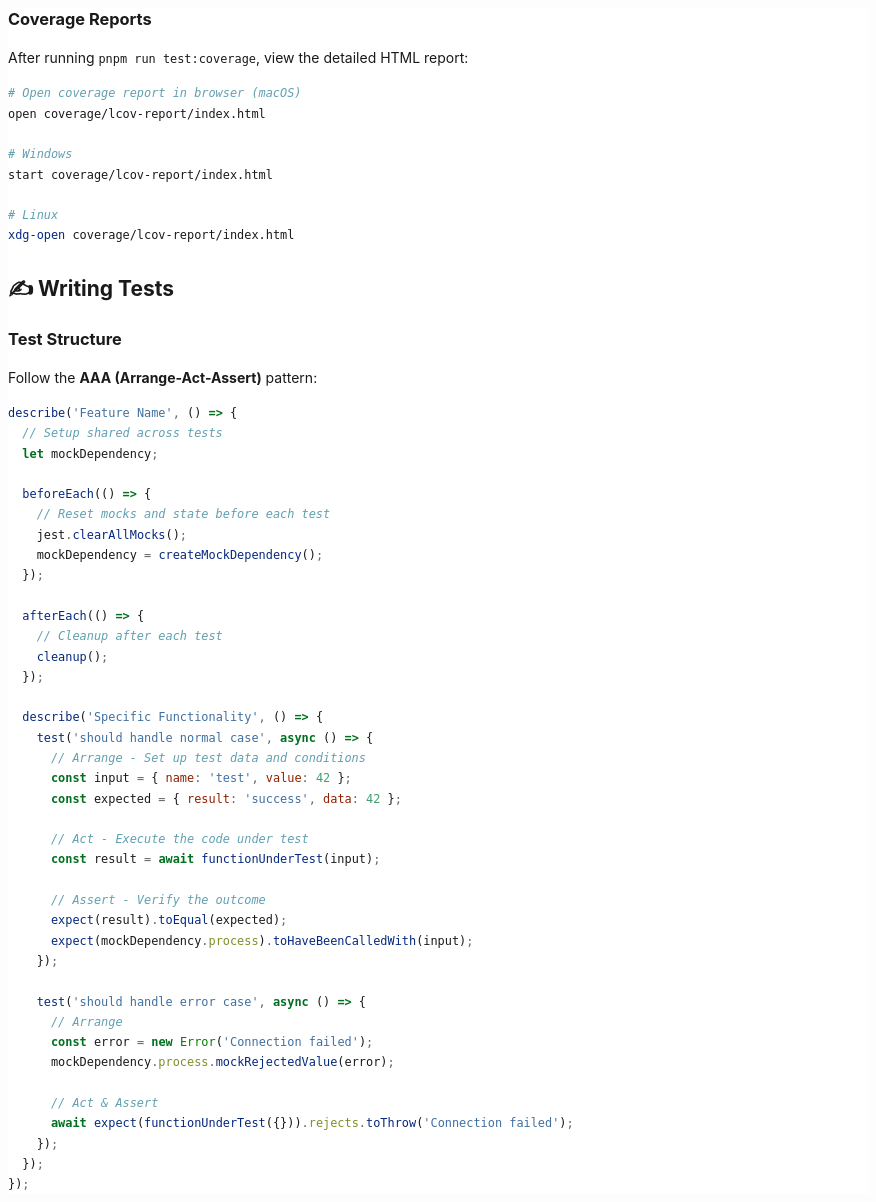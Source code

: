 ### Coverage Reports

After running `pnpm run test:coverage`, view the detailed HTML report:

```bash
# Open coverage report in browser (macOS)
open coverage/lcov-report/index.html

# Windows
start coverage/lcov-report/index.html

# Linux
xdg-open coverage/lcov-report/index.html
```

## ✍️ Writing Tests

### Test Structure

Follow the **AAA (Arrange-Act-Assert)** pattern:

```javascript
describe('Feature Name', () => {
  // Setup shared across tests
  let mockDependency;

  beforeEach(() => {
    // Reset mocks and state before each test
    jest.clearAllMocks();
    mockDependency = createMockDependency();
  });

  afterEach(() => {
    // Cleanup after each test
    cleanup();
  });

  describe('Specific Functionality', () => {
    test('should handle normal case', async () => {
      // Arrange - Set up test data and conditions
      const input = { name: 'test', value: 42 };
      const expected = { result: 'success', data: 42 };

      // Act - Execute the code under test
      const result = await functionUnderTest(input);

      // Assert - Verify the outcome
      expect(result).toEqual(expected);
      expect(mockDependency.process).toHaveBeenCalledWith(input);
    });

    test('should handle error case', async () => {
      // Arrange
      const error = new Error('Connection failed');
      mockDependency.process.mockRejectedValue(error);

      // Act & Assert
      await expect(functionUnderTest({})).rejects.toThrow('Connection failed');
    });
  });
});
```
